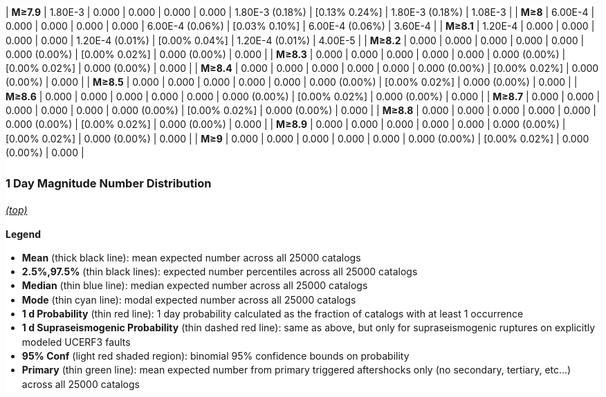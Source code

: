 | **M&ge;7.9** | 1.80E-3 | 0.000 | 0.000 | 0.000 | 0.000 | 1.80E-3 (0.18%) | [0.13% 0.24%] | 1.80E-3 (0.18%) | 1.08E-3 |
| **M&ge;8** | 6.00E-4 | 0.000 | 0.000 | 0.000 | 0.000 | 6.00E-4 (0.06%) | [0.03% 0.10%] | 6.00E-4 (0.06%) | 3.60E-4 |
| **M&ge;8.1** | 1.20E-4 | 0.000 | 0.000 | 0.000 | 0.000 | 1.20E-4 (0.01%) | [0.00% 0.04%] | 1.20E-4 (0.01%) | 4.00E-5 |
| **M&ge;8.2** | 0.000 | 0.000 | 0.000 | 0.000 | 0.000 | 0.000 (0.00%) | [0.00% 0.02%] | 0.000 (0.00%) | 0.000 |
| **M&ge;8.3** | 0.000 | 0.000 | 0.000 | 0.000 | 0.000 | 0.000 (0.00%) | [0.00% 0.02%] | 0.000 (0.00%) | 0.000 |
| **M&ge;8.4** | 0.000 | 0.000 | 0.000 | 0.000 | 0.000 | 0.000 (0.00%) | [0.00% 0.02%] | 0.000 (0.00%) | 0.000 |
| **M&ge;8.5** | 0.000 | 0.000 | 0.000 | 0.000 | 0.000 | 0.000 (0.00%) | [0.00% 0.02%] | 0.000 (0.00%) | 0.000 |
| **M&ge;8.6** | 0.000 | 0.000 | 0.000 | 0.000 | 0.000 | 0.000 (0.00%) | [0.00% 0.02%] | 0.000 (0.00%) | 0.000 |
| **M&ge;8.7** | 0.000 | 0.000 | 0.000 | 0.000 | 0.000 | 0.000 (0.00%) | [0.00% 0.02%] | 0.000 (0.00%) | 0.000 |
| **M&ge;8.8** | 0.000 | 0.000 | 0.000 | 0.000 | 0.000 | 0.000 (0.00%) | [0.00% 0.02%] | 0.000 (0.00%) | 0.000 |
| **M&ge;8.9** | 0.000 | 0.000 | 0.000 | 0.000 | 0.000 | 0.000 (0.00%) | [0.00% 0.02%] | 0.000 (0.00%) | 0.000 |
| **M&ge;9** | 0.000 | 0.000 | 0.000 | 0.000 | 0.000 | 0.000 (0.00%) | [0.00% 0.02%] | 0.000 (0.00%) | 0.000 |

### 1 Day Magnitude Number Distribution
*[(top)](#table-of-contents)*

**Legend**
* **Mean** (thick black line): mean expected number across all 25000 catalogs
* **2.5%,97.5%** (thin black lines): expected number percentiles across all 25000 catalogs
* **Median** (thin blue line): median expected number across all 25000 catalogs
* **Mode** (thin cyan line): modal expected number across all 25000 catalogs
* **1 d Probability** (thin red line): 1 day probability calculated as the fraction of catalogs with at least 1 occurrence
* **1 d Supraseismogenic Probability** (thin dashed red line): same as above, but only for supraseismogenic ruptures on explicitly modeled UCERF3 faults
* **95% Conf** (light red shaded region): binomial 95% confidence bounds on probability
* **Primary** (thin green line): mean expected number from primary triggered aftershocks only (no secondary, tertiary, etc...) across all 25000 catalogs
